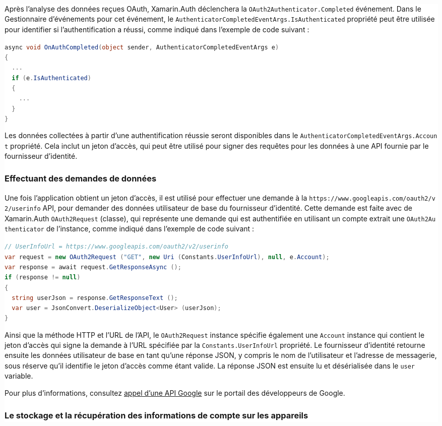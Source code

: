 Après l’analyse des données reçues OAuth, Xamarin.Auth déclenchera la `OAuth2Authenticator.Completed` événement. Dans le Gestionnaire d’événements pour cet événement, le `AuthenticatorCompletedEventArgs.IsAuthenticated` propriété peut être utilisée pour identifier si l’authentification a réussi, comme indiqué dans l’exemple de code suivant :

```csharp
async void OnAuthCompleted(object sender, AuthenticatorCompletedEventArgs e)
{
  ...
  if (e.IsAuthenticated)
  {
    ...
  }
}
```

Les données collectées à partir d’une authentification réussie seront disponibles dans le `AuthenticatorCompletedEventArgs.Account` propriété. Cela inclut un jeton d’accès, qui peut être utilisé pour signer des requêtes pour les données à une API fournie par le fournisseur d’identité.

### <a name="making-requests-for-data"></a>Effectuant des demandes de données

Une fois l’application obtient un jeton d’accès, il est utilisé pour effectuer une demande à la `https://www.googleapis.com/oauth2/v2/userinfo` API, pour demander des données utilisateur de base du fournisseur d’identité. Cette demande est faite avec de Xamarin.Auth `OAuth2Request` (classe), qui représente une demande qui est authentifiée en utilisant un compte extrait une `OAuth2Authenticator` de l’instance, comme indiqué dans l’exemple de code suivant :

```csharp
// UserInfoUrl = https://www.googleapis.com/oauth2/v2/userinfo
var request = new OAuth2Request ("GET", new Uri (Constants.UserInfoUrl), null, e.Account);
var response = await request.GetResponseAsync ();
if (response != null)
{
  string userJson = response.GetResponseText ();
  var user = JsonConvert.DeserializeObject<User> (userJson);
}
```

Ainsi que la méthode HTTP et l’URL de l’API, le `OAuth2Request` instance spécifie également une `Account` instance qui contient le jeton d’accès qui signe la demande à l’URL spécifiée par la `Constants.UserInfoUrl` propriété. Le fournisseur d’identité retourne ensuite les données utilisateur de base en tant qu’une réponse JSON, y compris le nom de l’utilisateur et l’adresse de messagerie, sous réserve qu’il identifie le jeton d’accès comme étant valide. La réponse JSON est ensuite lu et désérialisée dans le `user` variable.

Pour plus d’informations, consultez [appel d’une API Google](https://developers.google.com/identity/protocols/OAuth2InstalledApp#callinganapi) sur le portail des développeurs de Google.

### <a name="storing-and-retrieving-account-information-on-devices"></a>Le stockage et la récupération des informations de compte sur les appareils
